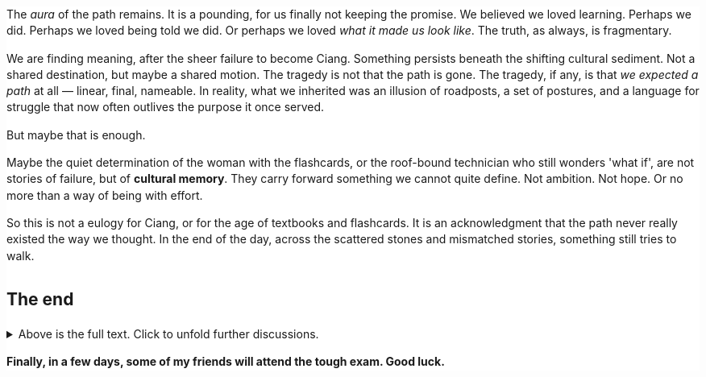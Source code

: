 The *aura* of the path remains. It is a pounding, for us finally not keeping the promise. We believed we loved learning. Perhaps we did. Perhaps we loved being told we did. Or perhaps we loved *what it made us look like*. The truth, as always, is fragmentary.

We are finding meaning, after the sheer failure to become Ciang. Something persists beneath the shifting cultural sediment. Not a shared destination, but maybe a shared motion. The tragedy is not that the path is gone. The tragedy, if any, is that *we expected a path* at all — linear, final, nameable. In reality, what we inherited was an illusion of roadposts, a set of postures, and a language for struggle that now often outlives the purpose it once served.

But maybe that is enough.

Maybe the quiet determination of the woman with the flashcards, or the roof-bound technician who still wonders 'what if', are not stories of failure, but of **cultural memory**. They carry forward something we cannot quite define. Not ambition. Not hope. Or no more than a way of being with effort.

So this is not a eulogy for Ciang, or for the age of textbooks and flashcards. It is an acknowledgment that the path never really existed the way we thought. In the end of the day, across the scattered stones and mismatched stories, something still tries to walk.

## The end

<details markdown=1><summary>Above is the full text. Click to unfold further discussions.</summary></details>

**Finally, in a few days, some of my friends will attend the tough exam. Good luck.**
